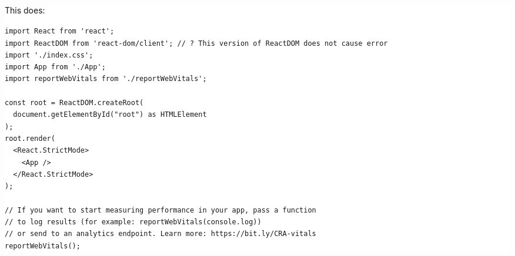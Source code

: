 This does:

```
import React from 'react';
import ReactDOM from 'react-dom/client'; // ? This version of ReactDOM does not cause error
import './index.css';
import App from './App';
import reportWebVitals from './reportWebVitals';

const root = ReactDOM.createRoot(
  document.getElementById("root") as HTMLElement
);
root.render(
  <React.StrictMode>
    <App />
  </React.StrictMode>
);

// If you want to start measuring performance in your app, pass a function
// to log results (for example: reportWebVitals(console.log))
// or send to an analytics endpoint. Learn more: https://bit.ly/CRA-vitals
reportWebVitals();
```
